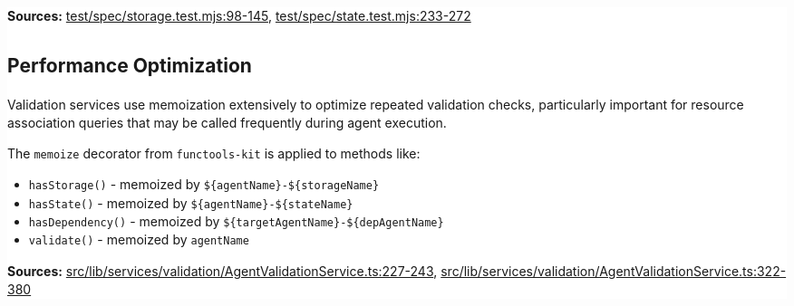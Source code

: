 **Sources:** [test/spec/storage.test.mjs:98-145](), [test/spec/state.test.mjs:233-272]()

## Performance Optimization

Validation services use memoization extensively to optimize repeated validation checks, particularly important for resource association queries that may be called frequently during agent execution.

The `memoize` decorator from `functools-kit` is applied to methods like:
- `hasStorage()` - memoized by `${agentName}-${storageName}`
- `hasState()` - memoized by `${agentName}-${stateName}`
- `hasDependency()` - memoized by `${targetAgentName}-${depAgentName}`
- `validate()` - memoized by `agentName`

**Sources:** [src/lib/services/validation/AgentValidationService.ts:227-243](), [src/lib/services/validation/AgentValidationService.ts:322-380]()